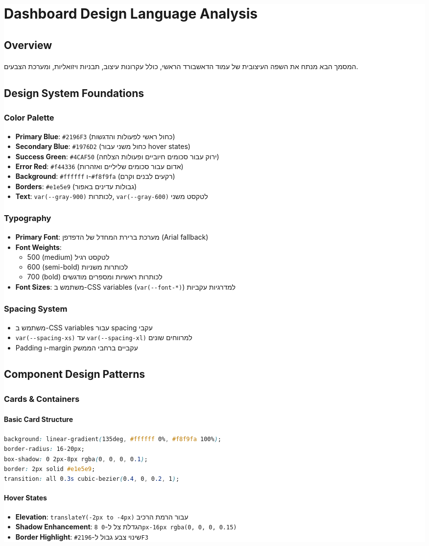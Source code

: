 # Dashboard Design Language Analysis

## Overview
המסמך הבא מנתח את השפה העיצובית של עמוד הדאשבורד הראשי, כולל עקרונות עיצוב, תבניות ויזואליות, ומערכת הצבעים.

## Design System Foundations

### Color Palette
- **Primary Blue**: `#2196F3` (כחול ראשי לפעולות והדגשות)
- **Secondary Blue**: `#1976D2` (כחול משני עבור hover states)
- **Success Green**: `#4CAF50` (ירוק עבור סכומים חיוביים ופעולות הצלחה)
- **Error Red**: `#f44336` (אדום עבור סכומים שליליים ואזהרות)
- **Background**: `#ffffff` ו-`#f8f9fa` (רקעים לבנים וקרם)
- **Borders**: `#e1e5e9` (גבולות עדינים באפור)
- **Text**: `var(--gray-900)` לכותרות, `var(--gray-600)` לטקסט משני

### Typography
- **Primary Font**: מערכת ברירת המחדל של הדפדפן (Arial fallback)
- **Font Weights**: 
  - 500 (medium) לטקסט רגיל
  - 600 (semi-bold) לכותרות משניות
  - 700 (bold) לכותרות ראשיות ומספרים מודגשים
- **Font Sizes**: משתמש ב-CSS variables (`var(--font-*)`) למדרגיות עקביות

### Spacing System
- משתמש ב-CSS variables עבור spacing עקבי
- `var(--spacing-xs)` עד `var(--spacing-xl)` למרווחים שונים
- Padding ו-margin עקביים ברחבי הממשק

## Component Design Patterns

### Cards & Containers
#### Basic Card Structure
```css
background: linear-gradient(135deg, #ffffff 0%, #f8f9fa 100%);
border-radius: 16-20px;
box-shadow: 0 2px-8px rgba(0, 0, 0, 0.1);
border: 2px solid #e1e5e9;
transition: all 0.3s cubic-bezier(0.4, 0, 0.2, 1);
```

#### Hover States
- **Elevation**: `translateY(-2px to -4px)` עבור הרמת הרכיב
- **Shadow Enhancement**: הגדלת צל ל-`0 8px-16px rgba(0, 0, 0, 0.15)`
- **Border Highlight**: שינוי צבע גבול ל-`#2196F3`
